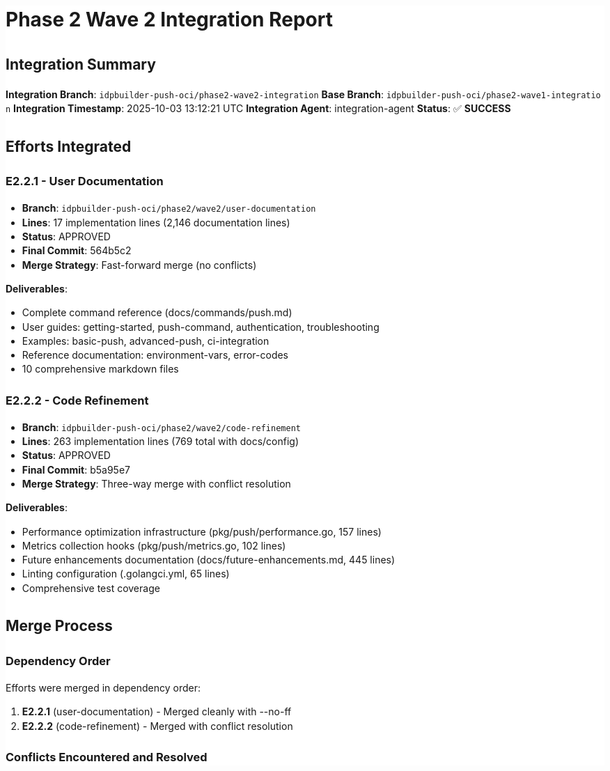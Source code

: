 # Phase 2 Wave 2 Integration Report

## Integration Summary

**Integration Branch**: `idpbuilder-push-oci/phase2-wave2-integration`
**Base Branch**: `idpbuilder-push-oci/phase2-wave1-integration`
**Integration Timestamp**: 2025-10-03 13:12:21 UTC
**Integration Agent**: integration-agent
**Status**: ✅ **SUCCESS**

## Efforts Integrated

### E2.2.1 - User Documentation
- **Branch**: `idpbuilder-push-oci/phase2/wave2/user-documentation`
- **Lines**: 17 implementation lines (2,146 documentation lines)
- **Status**: APPROVED
- **Final Commit**: 564b5c2
- **Merge Strategy**: Fast-forward merge (no conflicts)

**Deliverables**:
- Complete command reference (docs/commands/push.md)
- User guides: getting-started, push-command, authentication, troubleshooting
- Examples: basic-push, advanced-push, ci-integration
- Reference documentation: environment-vars, error-codes
- 10 comprehensive markdown files

### E2.2.2 - Code Refinement
- **Branch**: `idpbuilder-push-oci/phase2/wave2/code-refinement`
- **Lines**: 263 implementation lines (769 total with docs/config)
- **Status**: APPROVED
- **Final Commit**: b5a95e7
- **Merge Strategy**: Three-way merge with conflict resolution

**Deliverables**:
- Performance optimization infrastructure (pkg/push/performance.go, 157 lines)
- Metrics collection hooks (pkg/push/metrics.go, 102 lines)
- Future enhancements documentation (docs/future-enhancements.md, 445 lines)
- Linting configuration (.golangci.yml, 65 lines)
- Comprehensive test coverage

## Merge Process

### Dependency Order
Efforts were merged in dependency order:
1. **E2.2.1** (user-documentation) - Merged cleanly with --no-ff
2. **E2.2.2** (code-refinement) - Merged with conflict resolution

### Conflicts Encountered and Resolved
